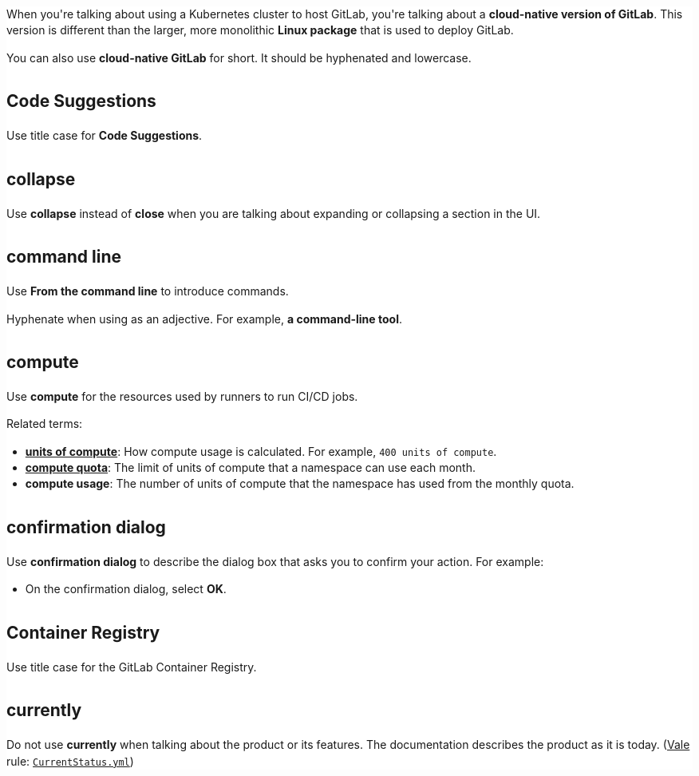 When you're talking about using a Kubernetes cluster to host GitLab, you're talking about a **cloud-native version of GitLab**.
This version is different than the larger, more monolithic **Linux package** that is used to deploy GitLab.

You can also use **cloud-native GitLab** for short. It should be hyphenated and lowercase.

## Code Suggestions

Use title case for **Code Suggestions**.

## collapse

Use **collapse** instead of **close** when you are talking about expanding or collapsing a section in the UI.

## command line

Use **From the command line** to introduce commands.

Hyphenate when using as an adjective. For example, **a command-line tool**.

## compute

Use **compute** for the resources used by runners to run CI/CD jobs.

Related terms:

- [**units of compute**](#units-of-compute): How compute usage is calculated. For example, `400 units of compute`.
- [**compute quota**](../../../ci/pipelines/cicd_minutes.md): The limit of units of compute that a namespace can use each month.
- **compute usage**: The number of units of compute that the namespace has used from the monthly quota.

## confirmation dialog

Use **confirmation dialog** to describe the dialog box that asks you to confirm your action. For example:

- On the confirmation dialog, select **OK**.

## Container Registry

Use title case for the GitLab Container Registry.

## currently

Do not use **currently** when talking about the product or its features. The documentation describes the product as it is today.
([Vale](../testing.md#vale) rule: [`CurrentStatus.yml`](https://gitlab.com/gitlab-org/gitlab/-/blob/master/doc/.vale/gitlab/CurrentStatus.yml))
